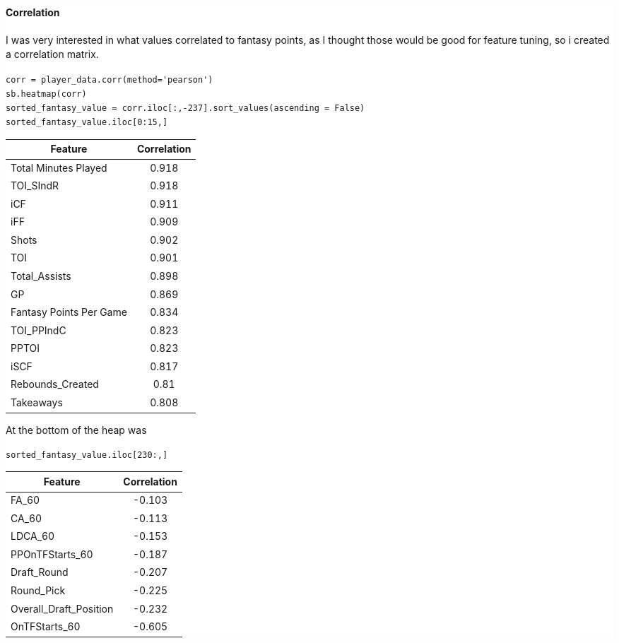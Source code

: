  
 #### Correlation <a class="anchor" id="cor"></a>
 
   I was very interested in what values correlated to fantasy points, as I thought those would be good for feature tuning, so i created a correlation matrix. 
   
    corr = player_data.corr(method='pearson')
    sb.heatmap(corr)
    sorted_fantasy_value = corr.iloc[:,-237].sort_values(ascending = False)
    sorted_fantasy_value.iloc[0:15,]

| Feature      | Correlation           |
| ------------- |:-------------:|
|Total Minutes Played      | 0.918|<br>
|TOI_SIndR             |     0.918|<br>
|iCF                    |    0.911|<br>
|iFF                     |   0.909|<br>
|Shots                    |  0.902|<br>
|TOI                 |       0.901|<br>
|Total_Assists        |      0.898|<br>
|GP                     |    0.869|<br>
|Fantasy Points Per Game |   0.834|<br>
|TOI_PPIndC               |  0.823|<br>
|PPTOI                     | 0.823|<br>
|iSCF                       |0.817|<br>
|Rebounds_Created     |      0.81|<br>
|Takeaways             |     0.808|<br>

At the bottom of the heap was

    sorted_fantasy_value.iloc[230:,]
| Feature      | Correlation           |
| ------------- |:-------------:|
|FA_60                   | -0.103|<br>
|CA_60                    |-0.113|<br>
|LDCA_60                  |-0.153|<br>
|PPOnTFStarts_60          |-0.187|<br>
|Draft_Round              |-0.207|<br>
|Round_Pick               |-0.225|<br>
|Overall_Draft_Position   |-0.232|<br>
|OnTFStarts_60            |-0.605|<br>
